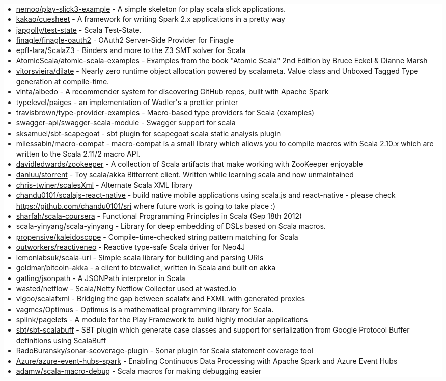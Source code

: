 * [nemoo/play-slick3-example](https://github.com/nemoo/play-slick3-example) - A simple skeleton for play scala slick applications.
* [kakao/cuesheet](https://github.com/kakao/cuesheet) - A framework for writing Spark 2.x applications in a pretty way
* [japgolly/test-state](https://github.com/japgolly/test-state) - Scala Test-State.
* [finagle/finagle-oauth2](https://github.com/finagle/finagle-oauth2) - OAuth2 Server-Side Provider for Finagle
* [epfl-lara/ScalaZ3](https://github.com/epfl-lara/ScalaZ3) - Binders and more to the Z3 SMT solver for Scala
* [AtomicScala/atomic-scala-examples](https://github.com/AtomicScala/atomic-scala-examples) - Examples from the book "Atomic Scala" 2nd Edition by Bruce Eckel & Dianne Marsh
* [vitorsvieira/dilate](https://github.com/vitorsvieira/dilate) - Nearly zero runtime object allocation powered by scalameta. Value class and Unboxed Tagged Type generation at compile-time.
* [vinta/albedo](https://github.com/vinta/albedo) - A recommender system for discovering GitHub repos, built with Apache Spark
* [typelevel/paiges](https://github.com/typelevel/paiges) - an implementation of Wadler's a prettier printer
* [travisbrown/type-provider-examples](https://github.com/travisbrown/type-provider-examples) - Macro-based type providers for Scala (examples)
* [swagger-api/swagger-scala-module](https://github.com/swagger-api/swagger-scala-module) - Swagger support for scala
* [sksamuel/sbt-scapegoat](https://github.com/sksamuel/sbt-scapegoat) - sbt plugin for scapegoat scala static analysis plugin
* [milessabin/macro-compat](https://github.com/milessabin/macro-compat) - macro-compat is a small library which allows you to compile macros with Scala 2.10.x which are written to the Scala 2.11/2 macro API.
* [davidledwards/zookeeper](https://github.com/davidledwards/zookeeper) - A collection of Scala artifacts that make working with ZooKeeper enjoyable
* [danluu/storrent](https://github.com/danluu/storrent) - Toy scala/akka Bittorrent client. Written while learning scala and now unmaintained
* [chris-twiner/scalesXml](https://github.com/chris-twiner/scalesXml) - Alternate Scala XML library
* [chandu0101/scalajs-react-native](https://github.com/chandu0101/scalajs-react-native) - build native mobile applications using scala.js and react-native - please check https://github.com/chandu0101/sri where future work is going to take place :)
* [sharfah/scala-coursera](https://github.com/sharfah/scala-coursera) - Functional Programming Principles in Scala (Sep 18th 2012)
* [scala-yinyang/scala-yinyang](https://github.com/scala-yinyang/scala-yinyang) - Library for deep embedding of DSLs based on Scala macros.
* [propensive/kaleidoscope](https://github.com/propensive/kaleidoscope) - Compile-time-checked string pattern matching for Scala
* [outworkers/reactiveneo](https://github.com/outworkers/reactiveneo) - Reactive type-safe Scala driver for Neo4J
* [lemonlabsuk/scala-uri](https://github.com/lemonlabsuk/scala-uri) - Simple scala library for building and parsing URIs
* [goldmar/bitcoin-akka](https://github.com/goldmar/bitcoin-akka) - a client to btcwallet, written in Scala and built on akka
* [gatling/jsonpath](https://github.com/gatling/jsonpath) - A JSONPath interpretor in Scala
* [wasted/netflow](https://github.com/wasted/netflow) - Scala/Netty Netflow Collector used at wasted.io
* [vigoo/scalafxml](https://github.com/vigoo/scalafxml) - Bridging the gap between scalafx and FXML with generated proxies
* [vagmcs/Optimus](https://github.com/vagmcs/Optimus) - Optimus is a mathematical programming library for Scala.
* [splink/pagelets](https://github.com/splink/pagelets) - A module for the Play Framework to build highly modular applications
* [sbt/sbt-scalabuff](https://github.com/sbt/sbt-scalabuff) - SBT plugin which generate case classes and support for serialization from Google Protocol Buffer definitions using ScalaBuff
* [RadoBuransky/sonar-scoverage-plugin](https://github.com/RadoBuransky/sonar-scoverage-plugin) - Sonar plugin for Scala statement coverage tool
* [Azure/azure-event-hubs-spark](https://github.com/Azure/azure-event-hubs-spark) - Enabling Continuous Data Processing with Apache Spark and Azure Event Hubs
* [adamw/scala-macro-debug](https://github.com/adamw/scala-macro-debug) - Scala macros for making debugging easier